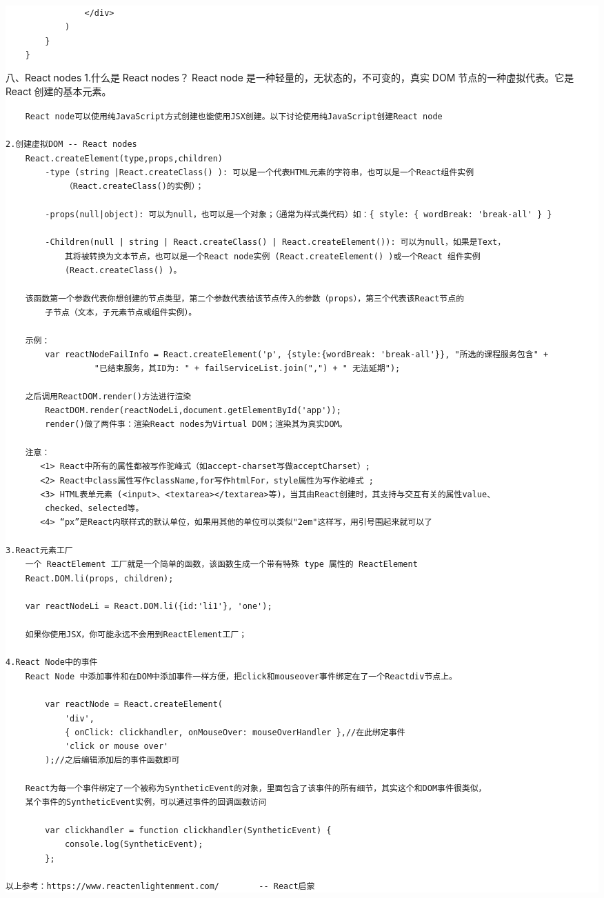                     </div>
                )
            }
        }

八、React nodes 1.什么是 React nodes？
React node 是一种轻量的，无状态的，不可变的，真实 DOM 节点的一种虚拟代表。它是 React 创建的基本元素。

        React node可以使用纯JavaScript方式创建也能使用JSX创建。以下讨论使用纯JavaScript创建React node

    2.创建虚拟DOM -- React nodes
        React.createElement(type,props,children)
            -type (string |React.createClass() ): 可以是一个代表HTML元素的字符串，也可以是一个React组件实例
                （React.createClass()的实例）；

            -props(null|object): 可以为null，也可以是一个对象；（通常为样式类代码）如：{ style: { wordBreak: 'break-all' } }

            -Children(null | string | React.createClass() | React.createElement()): 可以为null，如果是Text，
                其将被转换为文本节点，也可以是一个React node实例 (React.createElement() )或一个React 组件实例
                (React.createClass() )。

        该函数第一个参数代表你想创建的节点类型，第二个参数代表给该节点传入的参数（props），第三个代表该React节点的
            子节点（文本，子元素节点或组件实例）。

        示例：
            var reactNodeFailInfo = React.createElement('p', {style:{wordBreak: 'break-all'}}, "所选的课程服务包含" +
                      "已结束服务，其ID为: " + failServiceList.join(",") + " 无法延期");

        之后调用ReactDOM.render()方法进行渲染
            ReactDOM.render(reactNodeLi,document.getElementById('app'));
            render()做了两件事：渲染React nodes为Virtual DOM；渲染其为真实DOM。

        注意：
           <1> React中所有的属性都被写作驼峰式（如accept-charset写做acceptCharset）;
           <2> React中class属性写作className,for写作htmlFor，style属性为写作驼峰式 ;
           <3> HTML表单元素 (<input>、<textarea></textarea>等)，当其由React创建时，其支持与交互有关的属性value、
            checked、selected等。
           <4> “px”是React内联样式的默认单位，如果用其他的单位可以类似"2em"这样写，用引号围起来就可以了

    3.React元素工厂
        一个 ReactElement 工厂就是一个简单的函数，该函数生成一个带有特殊 type 属性的 ReactElement
        React.DOM.li(props, children);

        var reactNodeLi = React.DOM.li({id:'li1'}, 'one');

        如果你使用JSX，你可能永远不会用到ReactElement工厂；

    4.React Node中的事件
        React Node 中添加事件和在DOM中添加事件一样方便，把click和mouseover事件绑定在了一个Reactdiv节点上。

            var reactNode = React.createElement(
                'div',
                { onClick: clickhandler, onMouseOver: mouseOverHandler },//在此绑定事件
                'click or mouse over'
            );//之后编辑添加后的事件函数即可

        React为每一个事件绑定了一个被称为SyntheticEvent的对象，里面包含了该事件的所有细节，其实这个和DOM事件很类似，
        某个事件的SyntheticEvent实例，可以通过事件的回调函数访问

            var clickhandler = function clickhandler(SyntheticEvent) {
                console.log(SyntheticEvent);
            };

    以上参考：https://www.reactenlightenment.com/        -- React启蒙
